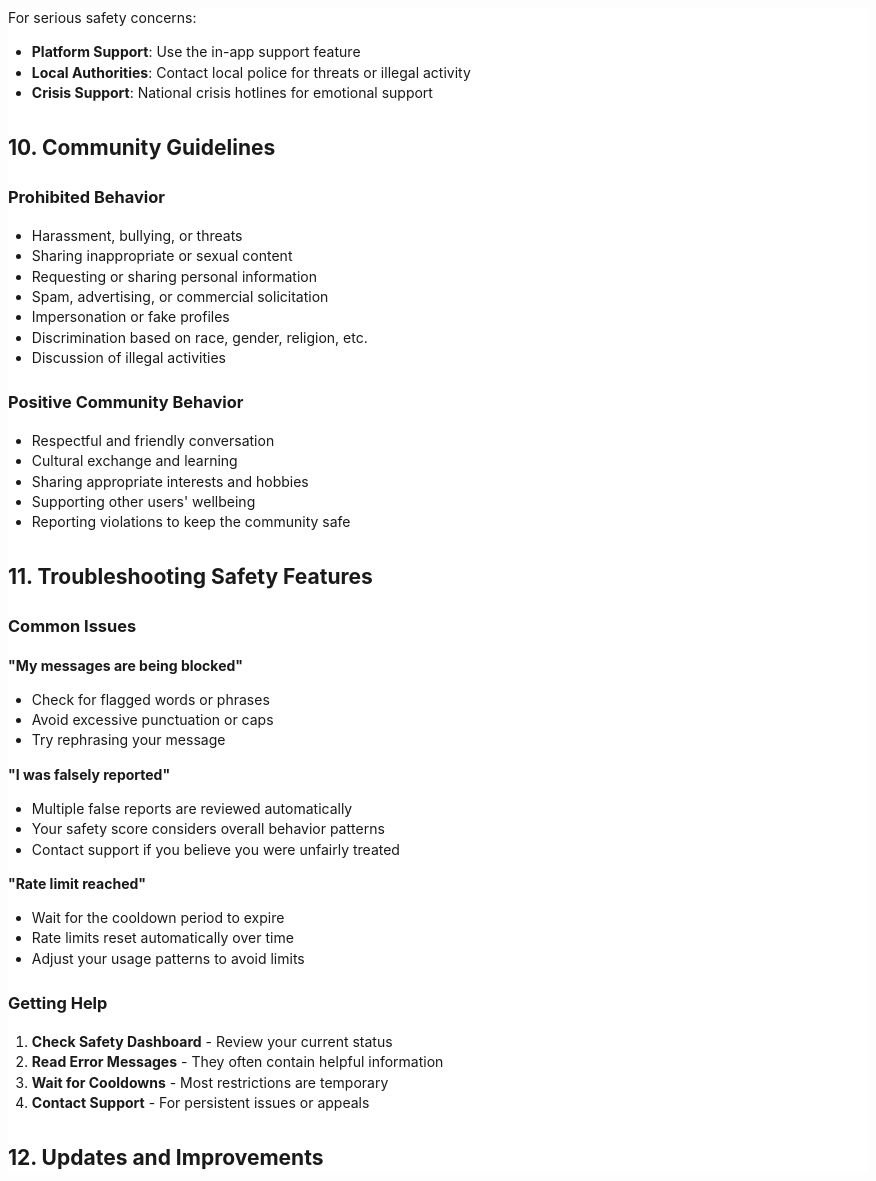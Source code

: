 For serious safety concerns:
- **Platform Support**: Use the in-app support feature
- **Local Authorities**: Contact local police for threats or illegal activity
- **Crisis Support**: National crisis hotlines for emotional support

## 10. Community Guidelines

### Prohibited Behavior

- Harassment, bullying, or threats
- Sharing inappropriate or sexual content
- Requesting or sharing personal information
- Spam, advertising, or commercial solicitation
- Impersonation or fake profiles
- Discrimination based on race, gender, religion, etc.
- Discussion of illegal activities

### Positive Community Behavior

- Respectful and friendly conversation
- Cultural exchange and learning
- Sharing appropriate interests and hobbies
- Supporting other users' wellbeing
- Reporting violations to keep the community safe

## 11. Troubleshooting Safety Features

### Common Issues

**"My messages are being blocked"**
- Check for flagged words or phrases
- Avoid excessive punctuation or caps
- Try rephrasing your message

**"I was falsely reported"**
- Multiple false reports are reviewed automatically
- Your safety score considers overall behavior patterns
- Contact support if you believe you were unfairly treated

**"Rate limit reached"**
- Wait for the cooldown period to expire
- Rate limits reset automatically over time
- Adjust your usage patterns to avoid limits

### Getting Help

1. **Check Safety Dashboard** - Review your current status
2. **Read Error Messages** - They often contain helpful information
3. **Wait for Cooldowns** - Most restrictions are temporary
4. **Contact Support** - For persistent issues or appeals

## 12. Updates and Improvements
